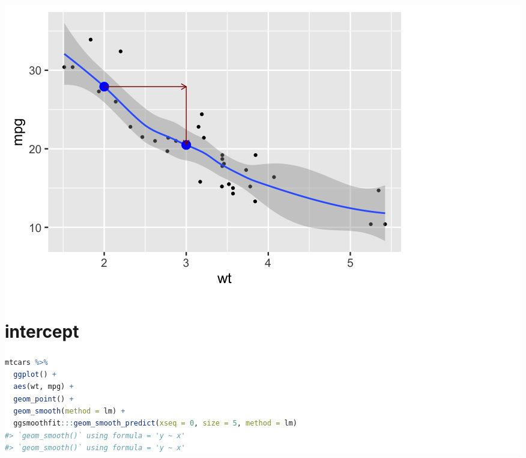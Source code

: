 ![](README_files/figure-gfm/unnamed-chunk-3-2.png)

# intercept

``` r
mtcars %>% 
  ggplot() + 
  aes(wt, mpg) +
  geom_point() +
  geom_smooth(method = lm) + 
  ggsmoothfit:::geom_smooth_predict(xseq = 0, size = 5, method = lm)
#> `geom_smooth()` using formula = 'y ~ x'
#> `geom_smooth()` using formula = 'y ~ x'
```
